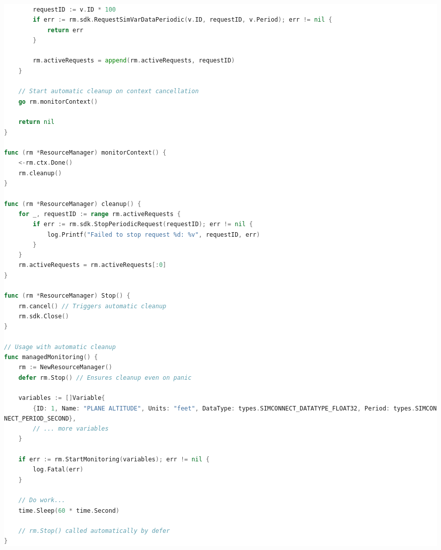 ```go
        requestID := v.ID * 100
        if err := rm.sdk.RequestSimVarDataPeriodic(v.ID, requestID, v.Period); err != nil {
            return err
        }

        rm.activeRequests = append(rm.activeRequests, requestID)
    }

    // Start automatic cleanup on context cancellation
    go rm.monitorContext()
    
    return nil
}

func (rm *ResourceManager) monitorContext() {
    <-rm.ctx.Done()
    rm.cleanup()
}

func (rm *ResourceManager) cleanup() {
    for _, requestID := range rm.activeRequests {
        if err := rm.sdk.StopPeriodicRequest(requestID); err != nil {
            log.Printf("Failed to stop request %d: %v", requestID, err)
        }
    }
    rm.activeRequests = rm.activeRequests[:0]
}

func (rm *ResourceManager) Stop() {
    rm.cancel() // Triggers automatic cleanup
    rm.sdk.Close()
}

// Usage with automatic cleanup
func managedMonitoring() {
    rm := NewResourceManager()
    defer rm.Stop() // Ensures cleanup even on panic

    variables := []Variable{
        {ID: 1, Name: "PLANE ALTITUDE", Units: "feet", DataType: types.SIMCONNECT_DATATYPE_FLOAT32, Period: types.SIMCONNECT_PERIOD_SECOND},
        // ... more variables
    }

    if err := rm.StartMonitoring(variables); err != nil {
        log.Fatal(err)
    }

    // Do work...
    time.Sleep(60 * time.Second)
    
    // rm.Stop() called automatically by defer
}
```
